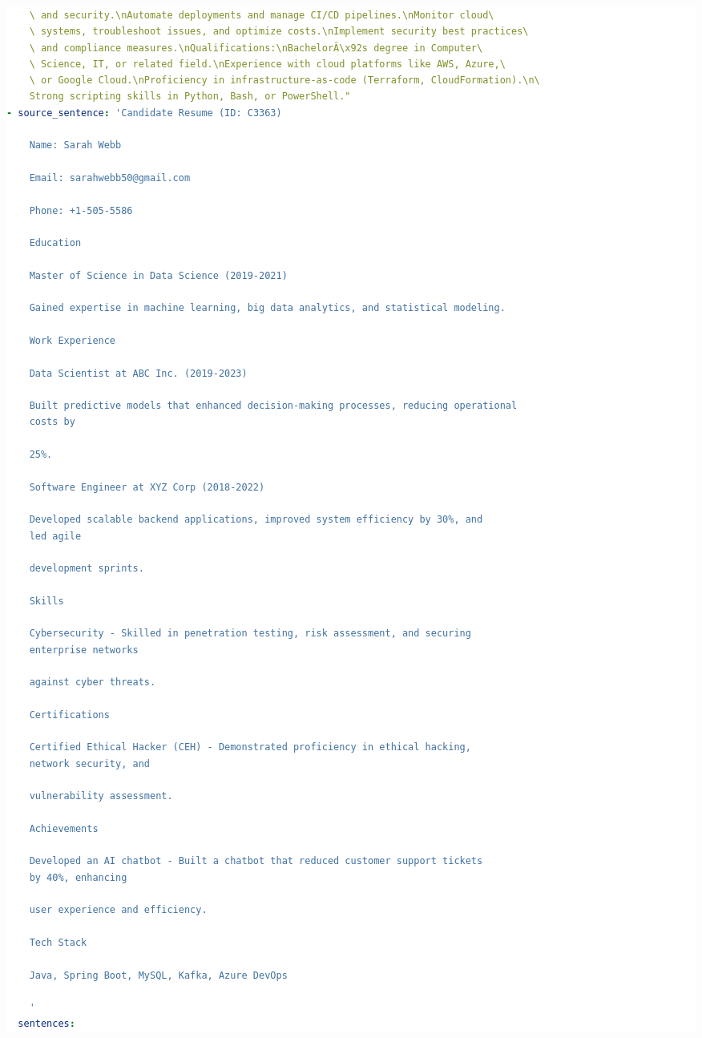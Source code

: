 ```yaml
    \ and security.\nAutomate deployments and manage CI/CD pipelines.\nMonitor cloud\
    \ systems, troubleshoot issues, and optimize costs.\nImplement security best practices\
    \ and compliance measures.\nQualifications:\nBachelorÂ\x92s degree in Computer\
    \ Science, IT, or related field.\nExperience with cloud platforms like AWS, Azure,\
    \ or Google Cloud.\nProficiency in infrastructure-as-code (Terraform, CloudFormation).\n\
    Strong scripting skills in Python, Bash, or PowerShell."
- source_sentence: 'Candidate Resume (ID: C3363)

    Name: Sarah Webb

    Email: sarahwebb50@gmail.com

    Phone: +1-505-5586

    Education

    Master of Science in Data Science (2019-2021)

    Gained expertise in machine learning, big data analytics, and statistical modeling.

    Work Experience

    Data Scientist at ABC Inc. (2019-2023)

    Built predictive models that enhanced decision-making processes, reducing operational
    costs by

    25%.

    Software Engineer at XYZ Corp (2018-2022)

    Developed scalable backend applications, improved system efficiency by 30%, and
    led agile

    development sprints.

    Skills

    Cybersecurity - Skilled in penetration testing, risk assessment, and securing
    enterprise networks

    against cyber threats.

    Certifications

    Certified Ethical Hacker (CEH) - Demonstrated proficiency in ethical hacking,
    network security, and

    vulnerability assessment.

    Achievements

    Developed an AI chatbot - Built a chatbot that reduced customer support tickets
    by 40%, enhancing

    user experience and efficiency.

    Tech Stack

    Java, Spring Boot, MySQL, Kafka, Azure DevOps

    '
  sentences:
```